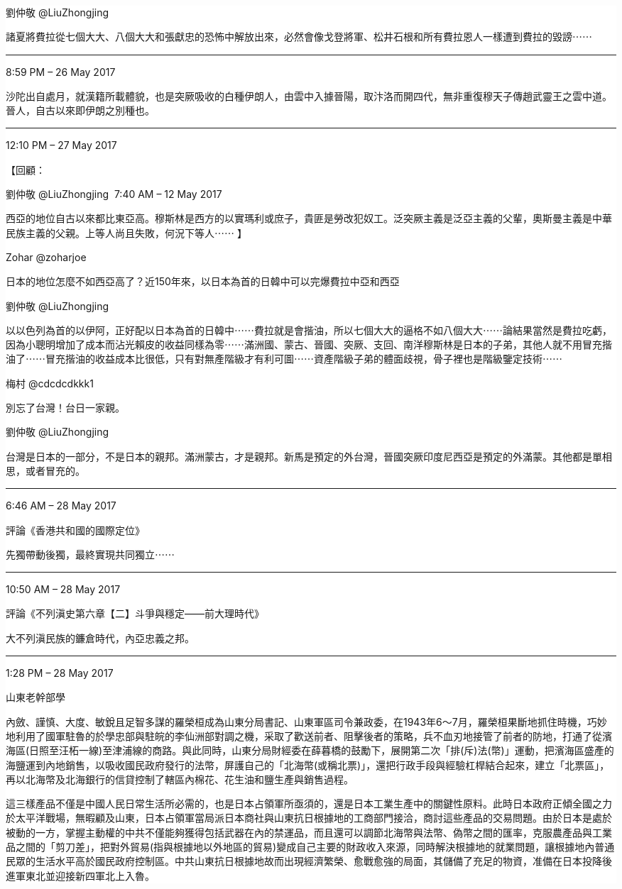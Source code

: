 劉仲敬 @LiuZhongjing

諸夏將費拉從七個大大、八個大大和張獻忠的恐怖中解放出來，必然會像戈登將軍、松井石根和所有費拉恩人一樣遭到費拉的毀謗⋯⋯

----

8:59 PM – 26 May 2017

沙陀出自處月，就漢籍所載體貌，也是突厥吸收的白種伊朗人，由雲中入據晉陽，取汴洛而開四代，無非重復穆天子傳趙武靈王之雲中道。晉人，自古以來即伊朗之別種也。

----

12:10 PM – 27 May 2017

【回顧：

劉仲敬 @LiuZhongjing  7:40 AM – 12 May 2017

西亞的地位自古以來都比東亞高。穆斯林是西方的以實瑪利或庶子，貴匪是勞改犯奴工。泛突厥主義是泛亞主義的父輩，奧斯曼主義是中華民族主義的父親。上等人尚且失敗，何況下等人⋯⋯ 】

Zohar @zoharjoe

日本的地位怎麼不如西亞高了？近150年來，以日本為首的日韓中可以完爆費拉中亞和西亞

劉仲敬 @LiuZhongjing

以以色列為首的以伊阿，正好配以日本為首的日韓中⋯⋯費拉就是會揩油，所以七個大大的逼格不如八個大大⋯⋯論結果當然是費拉吃虧，因為小聰明增加了成本而沾光賴皮的收益同樣為零⋯⋯滿洲國、蒙古、晉國、突厥、支回、南洋穆斯林是日本的子弟，其他人就不用冒充揩油了⋯⋯冒充揩油的收益成本比很低，只有對無產階級才有利可圖⋯⋯資產階級子弟的體面歧視，骨子裡也是階級鑒定技術⋯⋯

梅村 @cdcdcdkkk1

別忘了台灣！台日一家親。

劉仲敬 @LiuZhongjing

台灣是日本的一部分，不是日本的親邦。滿洲蒙古，才是親邦。新馬是預定的外台灣，晉國突厥印度尼西亞是預定的外滿蒙。其他都是單相思，或者冒充的。

----

6:46 AM – 28 May 2017

評論《香港共和國的國際定位》

先獨帶動後獨，最終實現共同獨立⋯⋯

----

10:50 AM – 28 May 2017

評論《不列滇史第六章【二】斗爭與穩定——前大理時代》

大不列滇民族的鐮倉時代，內亞忠義之邦。

----

1:28 PM – 28 May 2017

山東老幹部學

內斂、謹慎、大度、敏銳且足智多謀的羅榮桓成為山東分局書記、山東軍區司令兼政委，在1943年6～7月，羅榮桓果斷地抓住時機，巧妙地利用了國軍駐魯的於學忠部與駐皖的李仙洲部對調之機，采取了歡送前者、阻擊後者的策略，兵不血刃地接管了前者的防地，打通了從濱海區(日照至汪柘一線)至津浦線的商路。與此同時，山東分局財經委在薛暮橋的鼓勵下，展開第二次「排(斥)法(幣)」運動，把濱海區盛產的海鹽運到內地銷售，以吸收國民政府發行的法幣，屏護自己的「北海幣(或稱北票)」，還把行政手段與經驗杠桿結合起來，建立「北票區」，再以北海幣及北海銀行的信貸控制了轄區內棉花、花生油和鹽生產與銷售過程。

這三樣產品不僅是中國人民日常生活所必需的，也是日本占領軍所亟須的，還是日本工業生產中的關鍵性原料。此時日本政府正傾全國之力於太平洋戰場，無暇顧及山東，日本占領軍當局派日本商社與山東抗日根據地的工商部門接洽，商討這些產品的交易問題。由於日本是處於被動的一方，掌握主動權的中共不僅能夠獲得包括武器在內的禁運品，而且還可以調節北海幣與法幣、偽幣之間的匯率，克服農產品與工業品之間的「剪刀差」，把對外貿易(指與根據地以外地區的貿易)變成自己主要的財政收入來源，同時解決根據地的就業問題，讓根據地內普通民眾的生活水平高於國民政府控制區。中共山東抗日根據地故而出現經濟繁榮、愈戰愈強的局面，其儲備了充足的物資，准備在日本投降後進軍東北並迎接新四軍北上入魯。
